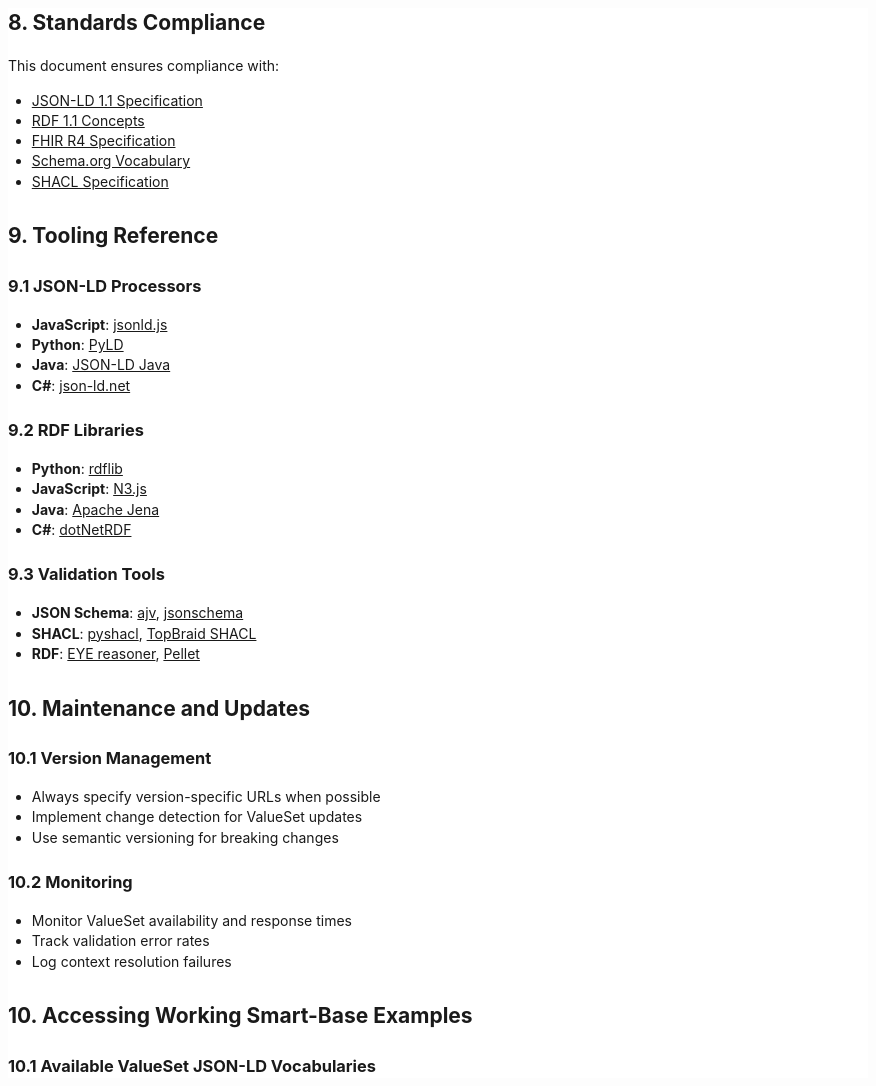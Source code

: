 ## 8. Standards Compliance

This document ensures compliance with:

- [JSON-LD 1.1 Specification](https://www.w3.org/TR/json-ld11/)
- [RDF 1.1 Concepts](https://www.w3.org/TR/rdf11-concepts/)
- [FHIR R4 Specification](http://hl7.org/fhir/R4/)
- [Schema.org Vocabulary](https://schema.org/)
- [SHACL Specification](https://www.w3.org/TR/shacl/)

## 9. Tooling Reference

### 9.1 JSON-LD Processors
- **JavaScript**: [jsonld.js](https://github.com/digitalbazaar/jsonld.js)
- **Python**: [PyLD](https://github.com/digitalbazaar/pyld)
- **Java**: [JSON-LD Java](https://github.com/jsonld-java/jsonld-java)
- **C#**: [json-ld.net](https://github.com/linked-data-dotnet/json-ld.net)

### 9.2 RDF Libraries
- **Python**: [rdflib](https://rdflib.readthedocs.io/)
- **JavaScript**: [N3.js](https://github.com/rdfjs/N3.js)
- **Java**: [Apache Jena](https://jena.apache.org/)
- **C#**: [dotNetRDF](https://www.dotnetrdf.org/)

### 9.3 Validation Tools
- **JSON Schema**: [ajv](https://ajv.js.org/), [jsonschema](https://python-jsonschema.readthedocs.io/)
- **SHACL**: [pyshacl](https://github.com/RDFLib/pySHACL), [TopBraid SHACL](https://github.com/TopQuadrant/shacl)
- **RDF**: [EYE reasoner](https://github.com/eyereasoner/eye), [Pellet](https://github.com/stardog-union/pellet)

## 10. Maintenance and Updates

### 10.1 Version Management
- Always specify version-specific URLs when possible
- Implement change detection for ValueSet updates
- Use semantic versioning for breaking changes

### 10.2 Monitoring
- Monitor ValueSet availability and response times
- Track validation error rates
- Log context resolution failures

## 10. Accessing Working Smart-Base Examples

### 10.1 Available ValueSet JSON-LD Vocabularies
